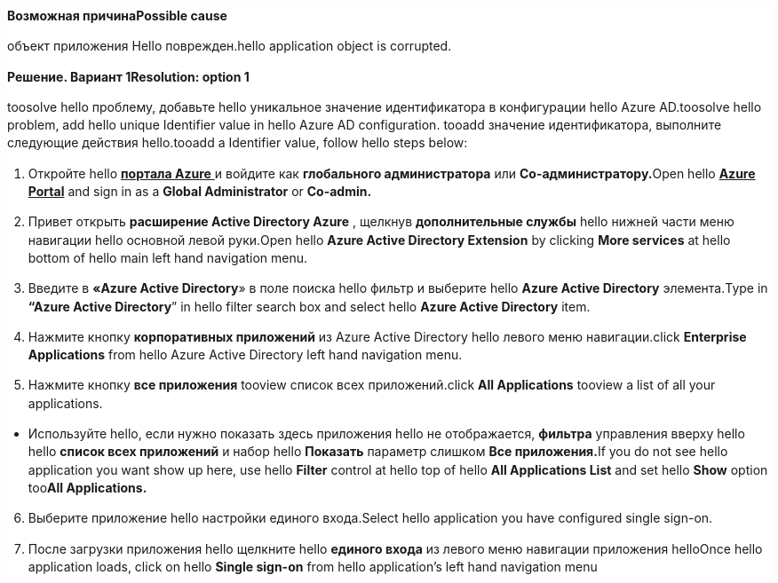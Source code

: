 <span data-ttu-id="27ec4-184">**Возможная причина**</span><span class="sxs-lookup"><span data-stu-id="27ec4-184">**Possible cause**</span></span>

<span data-ttu-id="27ec4-185">объект приложения Hello поврежден.</span><span class="sxs-lookup"><span data-stu-id="27ec4-185">hello application object is corrupted.</span></span>

<span data-ttu-id="27ec4-186">**Решение. Вариант 1**</span><span class="sxs-lookup"><span data-stu-id="27ec4-186">**Resolution: option 1**</span></span>

<span data-ttu-id="27ec4-187">toosolve hello проблему, добавьте hello уникальное значение идентификатора в конфигурации hello Azure AD.</span><span class="sxs-lookup"><span data-stu-id="27ec4-187">toosolve hello problem, add hello unique Identifier value in hello Azure AD configuration.</span></span> <span data-ttu-id="27ec4-188">tooadd значение идентификатора, выполните следующие действия hello.</span><span class="sxs-lookup"><span data-stu-id="27ec4-188">tooadd a Identifier value, follow hello steps below:</span></span>

1.  <span data-ttu-id="27ec4-189">Откройте hello [ **портала Azure** ](https://portal.azure.com/) и войдите как **глобального администратора** или **Co-администратору.**</span><span class="sxs-lookup"><span data-stu-id="27ec4-189">Open hello [**Azure Portal**](https://portal.azure.com/) and sign in as a **Global Administrator** or **Co-admin.**</span></span>

2.  <span data-ttu-id="27ec4-190">Привет открыть **расширение Active Directory Azure** , щелкнув **дополнительные службы** hello нижней части меню навигации hello основной левой руки.</span><span class="sxs-lookup"><span data-stu-id="27ec4-190">Open hello **Azure Active Directory Extension** by clicking **More services** at hello bottom of hello main left hand navigation menu.</span></span>

3.  <span data-ttu-id="27ec4-191">Введите в **«Azure Active Directory**» в поле поиска hello фильтр и выберите hello **Azure Active Directory** элемента.</span><span class="sxs-lookup"><span data-stu-id="27ec4-191">Type in **“Azure Active Directory**” in hello filter search box and select hello **Azure Active Directory** item.</span></span>

4.  <span data-ttu-id="27ec4-192">Нажмите кнопку **корпоративных приложений** из Azure Active Directory hello левого меню навигации.</span><span class="sxs-lookup"><span data-stu-id="27ec4-192">click **Enterprise Applications** from hello Azure Active Directory left hand navigation menu.</span></span>

5.  <span data-ttu-id="27ec4-193">Нажмите кнопку **все приложения** tooview список всех приложений.</span><span class="sxs-lookup"><span data-stu-id="27ec4-193">click **All Applications** tooview a list of all your applications.</span></span>

  * <span data-ttu-id="27ec4-194">Используйте hello, если нужно показать здесь приложения hello не отображается, **фильтра** управления вверху hello hello **список всех приложений** и набор hello **Показать** параметр слишком **Все приложения.**</span><span class="sxs-lookup"><span data-stu-id="27ec4-194">If you do not see hello application you want show up here, use hello **Filter** control at hello top of hello **All Applications List** and set hello **Show** option too**All Applications.**</span></span>

6.  <span data-ttu-id="27ec4-195">Выберите приложение hello настройки единого входа.</span><span class="sxs-lookup"><span data-stu-id="27ec4-195">Select hello application you have configured single sign-on.</span></span>

7.  <span data-ttu-id="27ec4-196">После загрузки приложения hello щелкните hello **единого входа** из левого меню навигации приложения hello</span><span class="sxs-lookup"><span data-stu-id="27ec4-196">Once hello application loads, click on hello **Single sign-on** from hello application’s left hand navigation menu</span></span>
